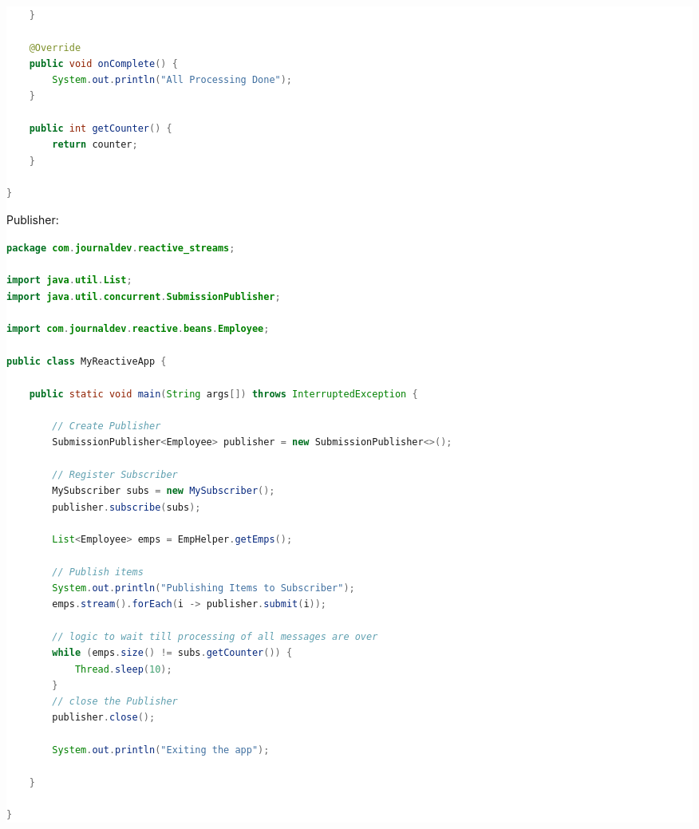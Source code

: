 ```java
	}

	@Override
	public void onComplete() {
		System.out.println("All Processing Done");
	}

	public int getCounter() {
		return counter;
	}

}
```

Publisher:

```Java
package com.journaldev.reactive_streams;

import java.util.List;
import java.util.concurrent.SubmissionPublisher;

import com.journaldev.reactive.beans.Employee;

public class MyReactiveApp {

	public static void main(String args[]) throws InterruptedException {

		// Create Publisher
		SubmissionPublisher<Employee> publisher = new SubmissionPublisher<>();

		// Register Subscriber
		MySubscriber subs = new MySubscriber();
		publisher.subscribe(subs);

		List<Employee> emps = EmpHelper.getEmps();

		// Publish items
		System.out.println("Publishing Items to Subscriber");
		emps.stream().forEach(i -> publisher.submit(i));

		// logic to wait till processing of all messages are over
		while (emps.size() != subs.getCounter()) {
			Thread.sleep(10);
		}
		// close the Publisher
		publisher.close();

		System.out.println("Exiting the app");

	}

}
```
